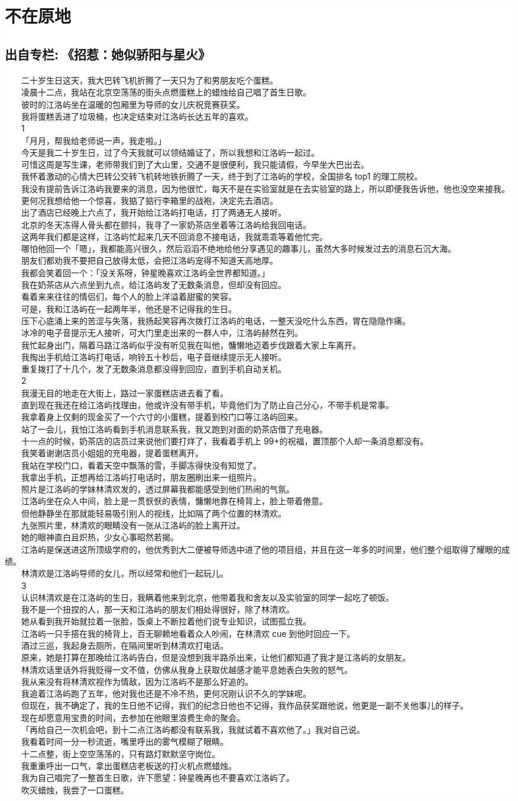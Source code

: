 # 不在原地  
## 出自专栏: 《招惹：她似骄阳与星火》  
&emsp;&emsp;二十岁生日这天，我大巴转飞机折腾了一天只为了和男朋友吃个蛋糕。  
&emsp;&emsp;凌晨十二点，我站在北京空荡荡的街头点燃蛋糕上的蜡烛给自己唱了首生日歌。  
&emsp;&emsp;彼时的江洛屿坐在温暖的包厢里为导师的女儿庆祝竞赛获奖。  
&emsp;&emsp;我将蛋糕丢进了垃圾桶，也决定结束对江洛屿长达五年的喜欢。  
&emsp;&emsp;1  
&emsp;&emsp;「月月，帮我给老师说一声，我走啦。」  
&emsp;&emsp;今天是我二十岁生日，过了今天我就可以领结婚证了，所以我想和江洛屿一起过。  
&emsp;&emsp;可惜这周是写生课，老师带我们到了大山里，交通不是很便利，我只能请假，今早坐大巴出去。  
&emsp;&emsp;我怀着激动的心情大巴转公交转飞机转地铁折腾了一天，终于到了江洛屿的学校，全国排名 top1 的理工院校。  
&emsp;&emsp;我没有提前告诉江洛屿我要来的消息，因为他很忙，每天不是在实验室就是在去实验室的路上，所以即便我告诉他，他也没空来接我。  
&emsp;&emsp;更何况我想给他一个惊喜，我掂了掂行李箱里的战袍，决定先去酒店。  
&emsp;&emsp;出了酒店已经晚上六点了，我开始给江洛屿打电话，打了两通无人接听。  
&emsp;&emsp;北京的冬天冻得人骨头都在颤抖，我寻了一家奶茶店坐着等江洛屿给我回电话。  
&emsp;&emsp;这两年我们都是这样，江洛屿忙起来几天不回消息不接电话，我就乖乖等着他忙完。  
&emsp;&emsp;哪怕他回一个「嗯」，我都能高兴很久，然后滔滔不绝地给他分享遇见的趣事儿，虽然大多时候发过去的消息石沉大海。  
&emsp;&emsp;朋友们都劝我不要把自己放得太低，会把江洛屿宠得不知道天高地厚。  
&emsp;&emsp;我都会笑着回一个：「没关系呀，钟星晚喜欢江洛屿全世界都知道。」  
&emsp;&emsp;我在奶茶店从六点坐到九点，给江洛屿发了无数条消息，但却没有回应。  
&emsp;&emsp;看着来来往往的情侣们，每个人的脸上洋溢着甜蜜的笑容。  
&emsp;&emsp;可是，我和江洛屿在一起两年半，他还是不记得我的生日。  
&emsp;&emsp;压下心底涌上来的苦涩与失落，我扬起笑容再次拨打江洛屿的电话，一整天没吃什么东西，胃在隐隐作痛。  
&emsp;&emsp;冰冷的电子音提示无人接听，可大门里走出来的一群人中，江洛屿赫然在列。  
&emsp;&emsp;我忙起身出门，隔着马路江洛屿似乎没有听见我在叫他，慵懒地迈着步伐跟着大家上车离开。  
&emsp;&emsp;我掏出手机给江洛屿打电话，响铃五十秒后，电子音继续提示无人接听。  
&emsp;&emsp;重复拨打了十几个，发了无数条消息都没得到回应，直到手机自动关机。  
&emsp;&emsp;2  
&emsp;&emsp;我漫无目的地走在大街上，路过一家蛋糕店进去看了看。  
&emsp;&emsp;直到现在我还在给江洛屿找理由，他或许没有带手机，毕竟他们为了防止自己分心，不带手机是常事。  
&emsp;&emsp;我拿着身上仅剩的现金买了一个六寸的小蛋糕，提着到校门口等江洛屿回来。  
&emsp;&emsp;站了一会儿，我怕江洛屿看到手机消息联系我，我又跑到对面的奶茶店借了充电器。  
&emsp;&emsp;十一点的时候，奶茶店的店员过来说他们要打烊了，我看着手机上 99+的祝福，置顶那个人却一条消息都没有。  
&emsp;&emsp;我笑着谢谢店员小姐姐的充电器，提着蛋糕离开。  
&emsp;&emsp;我站在学校门口，看着天空中飘落的雪，手脚冻得快没有知觉了。  
&emsp;&emsp;我拿出手机，正想再给江洛屿打电话时，朋友圈刷出来一组照片。  
&emsp;&emsp;照片是江洛屿的学妹林清欢发的，透过屏幕我都能感受到他们热闹的气氛。  
&emsp;&emsp;江洛屿坐在众人中间，脸上是一贯恹恹的表情，慵懒地靠在椅背上，脸上带着倦意。  
&emsp;&emsp;但他静静坐在那就能轻易吸引别人的视线，比如隔了两个位置的林清欢。  
&emsp;&emsp;九张照片里，林清欢的眼睛没有一张从江洛屿的脸上离开过。  
&emsp;&emsp;她的眼神直白且炽热，少女心事昭然若揭。  
&emsp;&emsp;江洛屿是保送进这所顶级学府的，他优秀到大二便被导师选中进了他的项目组，并且在这一年多的时间里，他们整个组取得了耀眼的成绩。  
&emsp;&emsp;林清欢是江洛屿导师的女儿，所以经常和他们一起玩儿。  
&emsp;&emsp;3  
&emsp;&emsp;认识林清欢是在江洛屿的生日，我瞒着他来到北京，他带着我和舍友以及实验室的同学一起吃了顿饭。  
&emsp;&emsp;我不是一个扭捏的人，那一天和江洛屿的朋友们相处得很好，除了林清欢。  
&emsp;&emsp;她从看到我开始就拉着一张脸，饭桌上不断拉着他们说专业知识，试图孤立我。  
&emsp;&emsp;江洛屿一只手搭在我的椅背上，百无聊赖地看着众人吵闹，在林清欢 cue 到他时回应一下。  
&emsp;&emsp;酒过三巡，我起身去厕所，在隔间里听到林清欢打电话。  
&emsp;&emsp;原来，她是打算在那晚给江洛屿告白，但是没想到我半路杀出来，让他们都知道了我才是江洛屿的女朋友。  
&emsp;&emsp;林清欢话里话外将我贬得一文不值，仿佛从我身上获取优越感才能平息她表白失败的怒气。  
&emsp;&emsp;我从来没有将林清欢视作为情敌，因为江洛屿不是那么好追的。  
&emsp;&emsp;我追着江洛屿跑了五年，他对我也还是不冷不热，更何况刚认识不久的学妹呢。  
&emsp;&emsp;但现在，我不确定了，我的生日他不记得，我们的纪念日他也不记得，我作品获奖跟他说，他更是一副不关他事儿的样子。  
&emsp;&emsp;现在却愿意用宝贵的时间，去参加在他眼里浪费生命的聚会。  
&emsp;&emsp;「再给自己一次机会吧，到十二点江洛屿都没有联系我，我就试着不喜欢他了。」我对自己说。  
&emsp;&emsp;我看着时间一分一秒流逝，嘴里呼出的雾气模糊了眼睛。  
&emsp;&emsp;十二点整，街上空空荡荡的，只有路灯默默坚守岗位。  
&emsp;&emsp;我重重呼出一口气，拿出蛋糕店老板送的打火机点燃蜡烛。  
&emsp;&emsp;我为自己唱完了一整首生日歌，许下愿望：钟星晚再也不要喜欢江洛屿了。  
&emsp;&emsp;吹灭蜡烛，我尝了一口蛋糕。  
